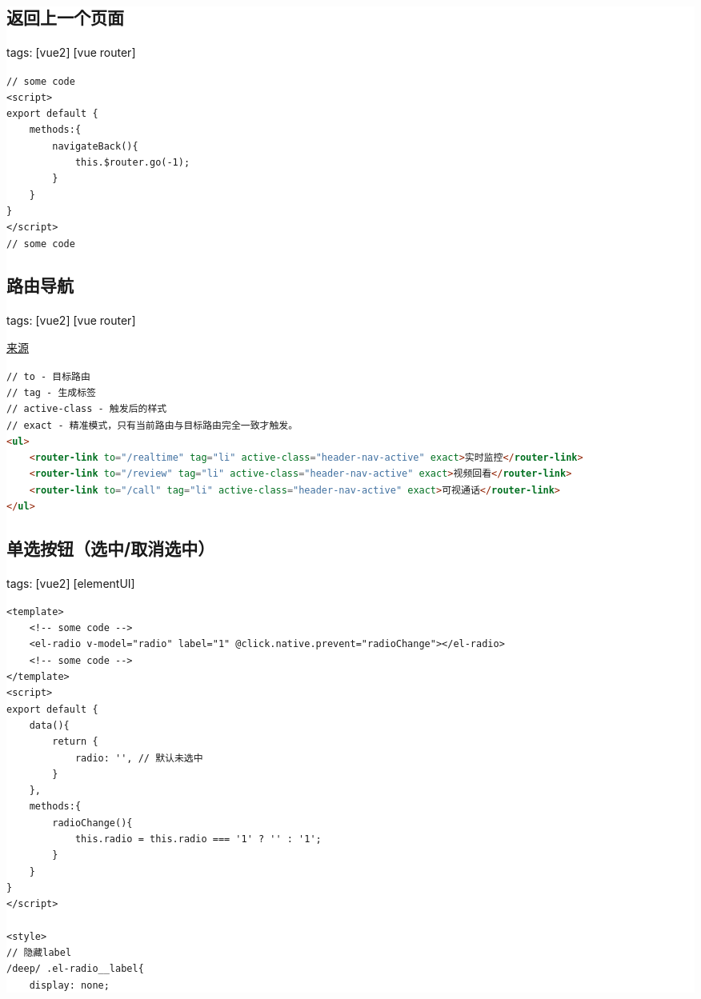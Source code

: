 ## 返回上一个页面

tags: [vue2] [vue router]

```vue {.line-numbers}
// some code
<script>
export default {
    methods:{
        navigateBack(){
            this.$router.go(-1);
        }
    }
}
</script>
// some code
```

## 路由导航

tags: [vue2] [vue router]

[来源](https://router.vuejs.org/zh/api/#router-link-props)

```html {.line-numbers}
// to - 目标路由
// tag - 生成标签
// active-class - 触发后的样式
// exact - 精准模式，只有当前路由与目标路由完全一致才触发。
<ul>
    <router-link to="/realtime" tag="li" active-class="header-nav-active" exact>实时监控</router-link>
    <router-link to="/review" tag="li" active-class="header-nav-active" exact>视频回看</router-link>
    <router-link to="/call" tag="li" active-class="header-nav-active" exact>可视通话</router-link>
</ul>
```

## 单选按钮（选中/取消选中）

tags: [vue2] [elementUI]

```vue {.line-numbers}
<template>
    <!-- some code -->
    <el-radio v-model="radio" label="1" @click.native.prevent="radioChange"></el-radio>
    <!-- some code -->
</template>
<script>
export default {
    data(){
        return {
            radio: '', // 默认未选中
        }
    },
    methods:{
        radioChange(){
            this.radio = this.radio === '1' ? '' : '1';
        }
    }
}
</script>

<style>
// 隐藏label
/deep/ .el-radio__label{
    display: none;
```